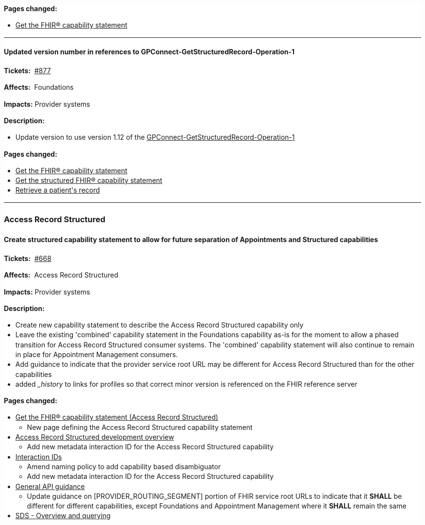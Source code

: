 **Pages changed:**

- [Get the FHIR&reg; capability statement](foundations_use_case_get_the_fhir_capability_statement.html)

---

#### Updated version number in references to GPConnect-GetStructuredRecord-Operation-1 ####

**Tickets:**&nbsp; [#877](https://github.com/nhsconnect/gpconnect/issues/877)

**Affects:**&nbsp; Foundations

**Impacts:** Provider systems

**Description:**

- Update version to use version 1.12 of the [GPConnect-GetStructuredRecord-Operation-1](https://fhir.nhs.uk/STU3/OperationDefinition/GPConnect-GetStructuredRecord-Operation-1/_history/1.12)

**Pages changed:**

- [Get the FHIR&reg; capability statement](foundations_use_case_get_the_fhir_capability_statement.html)
- [Get the structured FHIR&reg; capability statement](accessrecord_structured_get_the_fhir_capability_statement.html)
- [Retrieve a patient's record](accessrecord_structured_development_retrieve_patient_record.html)

---

### Access Record Structured ###

#### Create structured capability statement to allow for future separation of Appointments and Structured capabilities ####

**Tickets:**&nbsp; [#668](https://github.com/nhsconnect/gpconnect/issues/668)

**Affects:**&nbsp; Access Record Structured

**Impacts:** Provider systems

**Description:**

- Create new capability statement to describe the Access Record Structured capability only
- Leave the existing 'combined' capability statement in the Foundations capability as-is for the moment to allow a phased transition for Access Record Structured consumer systems.  The 'combined' capability statement will also continue to remain in place for Appointment Management consumers.
- Add guidance to indicate that the provider service root URL may be different for Access Record Structured than for the other capabilities
- added *_history* to links for profiles so that correct minor version is referenced on the FHIR reference server

**Pages changed:**

- [Get the FHIR&reg; capability statement (Access Record Structured)](accessrecord_structured_get_the_fhir_capability_statement.html)
  - New page defining the Access Record Structured capability statement
- [Access Record Structured development overview](accessrecord_structured_development.html#spine-interactions)
  - Add new metadata interaction ID for the Access Record Structured capability
- [Interaction IDs](integration_interaction_ids.html)
  - Amend naming policy to add capability based disambiguator
  - Add new metadata interaction ID for the Access Record Structured capability
- [General API guidance](development_general_api_guidance.html#service-root-url-versioning)
  - Update guidance on [PROVIDER_ROUTING_SEGMENT] portion of FHIR service root URLs to indicate that it **SHALL** be different for different capabilities, except Foundations and Appointment Management where it **SHALL** remain the same
- [SDS - Overview and querying](integration_spine_directory_service.html#looking-up-a-providers-endpoint-and-asid)